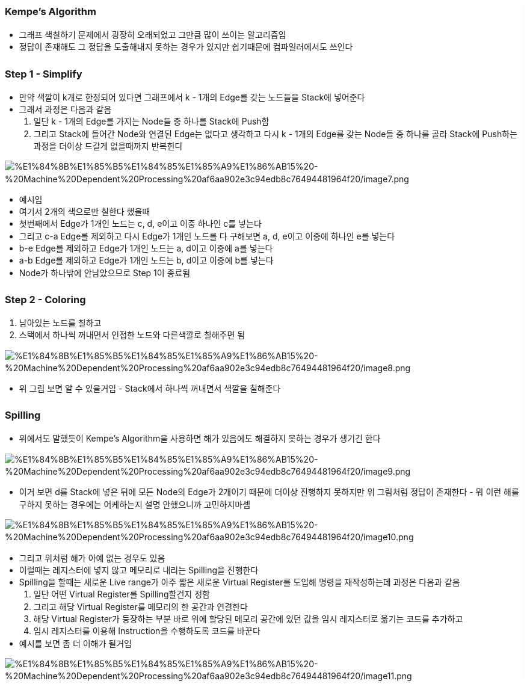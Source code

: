 ### Kempe’s Algorithm

- 그래프 색칠하기 문제에서 굉장히 오래되었고 그만큼 많이 쓰이는 알고리즘임
- 정답이 존재해도 그 정답을 도출해내지 못하는 경우가 있지만 쉽기때문에 컴파일러에서도 쓰인다

### Step 1 - Simplify

- 만약 색깔이 k개로 한정되어 있다면 그래프에서 k - 1개의 Edge를 갖는 노드들을 Stack에 넣어준다
- 그래서 과정은 다음과 같음
	1. 일단 k - 1개의 Edge를 가지는 Node들 중 하나를 Stack에 Push함
	2. 그리고 Stack에 들어간 Node와 연결된 Edge는 없다고 생각하고 다시 k - 1개의 Edge를 갖는 Node들 중 하나를 골라 Stack에 Push하는 과정을 더이상 드갈게 없을때까지 반복힌디

![%E1%84%8B%E1%85%B5%E1%84%85%E1%85%A9%E1%86%AB15%20-%20Machine%20Dependent%20Processing%20af6aa902e3c94edb8c76494481964f20/image7.png](botanicals/pl/originals/compiler.fall.2021.cse.cnu.ac.kr/images/15_af6aa902e3c94edb8c76494481964f20/image7.png)

- 예시임
- 여기서 2개의 색으로만 칠한다 했을때
- 첫번째에서 Edge가 1개인 노드는 c, d, e이고 이중 하나인 c를 넣는다
- 그리고 c-a Edge를 제외하고 다시 Edge가 1개인 노드를 다 구해보면 a, d, e이고 이중에 하나인 e를 넣는다
- b-e Edge를 제외하고 Edge가 1개인 노드는 a, d이고 이중에 a를 넣는다
- a-b Edge를 제외하고 Edge가 1개인 노드는 b, d이고 이중에 b를 넣는다
- Node가 하나밖에 안남았으므로 Step 1이 종료됨

### Step 2 - Coloring

1. 남아있는 노드를 칠하고
2. 스택에서 하나씩 꺼내면서 인접한 노드와 다른색깔로 칠해주면 됨

![%E1%84%8B%E1%85%B5%E1%84%85%E1%85%A9%E1%86%AB15%20-%20Machine%20Dependent%20Processing%20af6aa902e3c94edb8c76494481964f20/image8.png](botanicals/pl/originals/compiler.fall.2021.cse.cnu.ac.kr/images/15_af6aa902e3c94edb8c76494481964f20/image8.png)

- 위 그림 보면 알 수 있을거임 - Stack에서 하나씩 꺼내면서 색깔을 칠해준다

### Spilling

- 위에서도 말했듯이 Kempe’s Algorithm을 사용하면 해가 있음에도 해결하지 못하는 경우가 생기긴 한다

![%E1%84%8B%E1%85%B5%E1%84%85%E1%85%A9%E1%86%AB15%20-%20Machine%20Dependent%20Processing%20af6aa902e3c94edb8c76494481964f20/image9.png](botanicals/pl/originals/compiler.fall.2021.cse.cnu.ac.kr/images/15_af6aa902e3c94edb8c76494481964f20/image9.png)

- 이거 보면 d를 Stack에 넣은 뒤에 모든 Node의 Edge가 2개이기 때문에 더이상 진행하지 못하지만 위 그림처럼 정답이 존재한다 - 뭐 이런 해를 구하지 못하는 경우에는 어케하는지 설명 안했으니까 고민하지마셈

![%E1%84%8B%E1%85%B5%E1%84%85%E1%85%A9%E1%86%AB15%20-%20Machine%20Dependent%20Processing%20af6aa902e3c94edb8c76494481964f20/image10.png](botanicals/pl/originals/compiler.fall.2021.cse.cnu.ac.kr/images/15_af6aa902e3c94edb8c76494481964f20/image10.png)

- 그리고 위처럼 해가 아예 없는 경우도 있음
- 이럴때는 레지스터에 넣지 않고 메모리로 내리는 Spilling을 진행한다
- Spilling을 할때는 새로운 Live range가 아주 짧은 새로운 Virtual Register를 도입해 명령을 재작성하는데 과정은 다음과 같음
	1. 일단 어떤 Virtual Register를 Spilling할건지 정함
	2. 그리고 해당 Virtual Register를 메모리의 한 공간과 연결한다
	3. 해당 Virtual Register가 등장하는 부분 바로 위에 할당된 메모리 공간에 있던 값을 임시 레지스터로 옮기는 코드를 추가하고
	4. 임시 레지스터를 이용해 Instruction을 수행하도록 코드를 바꾼다
- 예시를 보면 좀 더 이해가 될거임

![%E1%84%8B%E1%85%B5%E1%84%85%E1%85%A9%E1%86%AB15%20-%20Machine%20Dependent%20Processing%20af6aa902e3c94edb8c76494481964f20/image11.png](botanicals/pl/originals/compiler.fall.2021.cse.cnu.ac.kr/images/15_af6aa902e3c94edb8c76494481964f20/image11.png)
